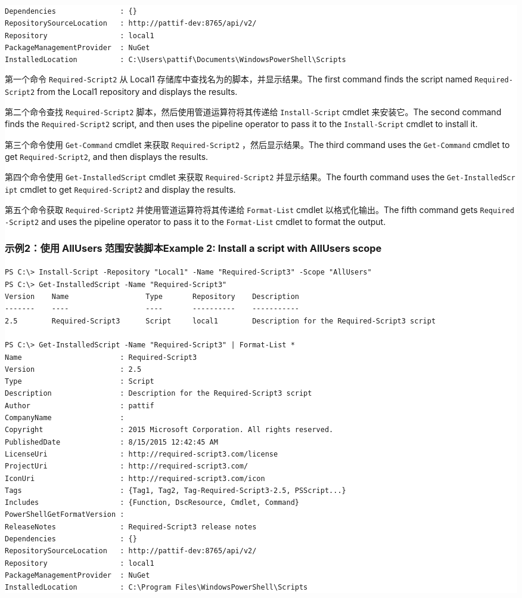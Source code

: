 ```
Dependencies               : {}
RepositorySourceLocation   : http://pattif-dev:8765/api/v2/
Repository                 : local1
PackageManagementProvider  : NuGet
InstalledLocation          : C:\Users\pattif\Documents\WindowsPowerShell\Scripts
```

<span data-ttu-id="c42d2-115">第一个命令 `Required-Script2` 从 Local1 存储库中查找名为的脚本，并显示结果。</span><span class="sxs-lookup"><span data-stu-id="c42d2-115">The first command finds the script named `Required-Script2` from the Local1 repository and displays the results.</span></span>

<span data-ttu-id="c42d2-116">第二个命令查找 `Required-Script2` 脚本，然后使用管道运算符将其传递给 `Install-Script` cmdlet 来安装它。</span><span class="sxs-lookup"><span data-stu-id="c42d2-116">The second command finds the `Required-Script2` script, and then uses the pipeline operator to pass it to the `Install-Script` cmdlet to install it.</span></span>

<span data-ttu-id="c42d2-117">第三个命令使用 `Get-Command` cmdlet 来获取 `Required-Script2` ，然后显示结果。</span><span class="sxs-lookup"><span data-stu-id="c42d2-117">The third command uses the `Get-Command` cmdlet to get `Required-Script2`, and then displays the results.</span></span>

<span data-ttu-id="c42d2-118">第四个命令使用 `Get-InstalledScript` cmdlet 来获取 `Required-Script2` 并显示结果。</span><span class="sxs-lookup"><span data-stu-id="c42d2-118">The fourth command uses the `Get-InstalledScript` cmdlet to get `Required-Script2` and display the results.</span></span>

<span data-ttu-id="c42d2-119">第五个命令获取 `Required-Script2` 并使用管道运算符将其传递给 `Format-List` cmdlet 以格式化输出。</span><span class="sxs-lookup"><span data-stu-id="c42d2-119">The fifth command gets `Required-Script2` and uses the pipeline operator to pass it to the `Format-List` cmdlet to format the output.</span></span>

### <span data-ttu-id="c42d2-120">示例2：使用 AllUsers 范围安装脚本</span><span class="sxs-lookup"><span data-stu-id="c42d2-120">Example 2: Install a script with AllUsers scope</span></span>

```
PS C:\> Install-Script -Repository "Local1" -Name "Required-Script3" -Scope "AllUsers"
PS C:\> Get-InstalledScript -Name "Required-Script3"
Version    Name                  Type       Repository    Description
-------    ----                  ----       ----------    -----------
2.5        Required-Script3      Script     local1        Description for the Required-Script3 script

PS C:\> Get-InstalledScript -Name "Required-Script3" | Format-List *
Name                       : Required-Script3
Version                    : 2.5
Type                       : Script
Description                : Description for the Required-Script3 script
Author                     : pattif
CompanyName                :
Copyright                  : 2015 Microsoft Corporation. All rights reserved.
PublishedDate              : 8/15/2015 12:42:45 AM
LicenseUri                 : http://required-script3.com/license
ProjectUri                 : http://required-script3.com/
IconUri                    : http://required-script3.com/icon
Tags                       : {Tag1, Tag2, Tag-Required-Script3-2.5, PSScript...}
Includes                   : {Function, DscResource, Cmdlet, Command}
PowerShellGetFormatVersion :
ReleaseNotes               : Required-Script3 release notes
Dependencies               : {}
RepositorySourceLocation   : http://pattif-dev:8765/api/v2/
Repository                 : local1
PackageManagementProvider  : NuGet
InstalledLocation          : C:\Program Files\WindowsPowerShell\Scripts
```
